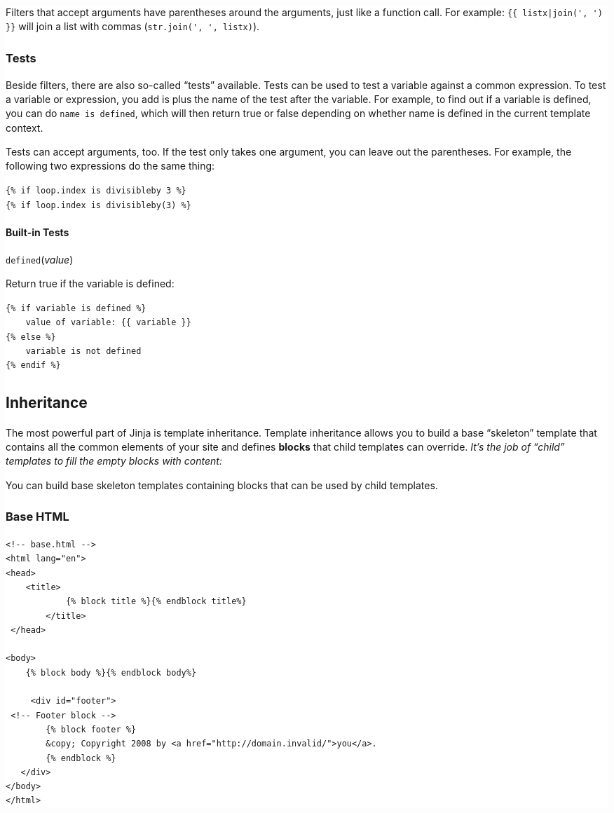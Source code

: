 Filters that accept arguments have parentheses around the arguments, just like a function call. For example: `{{ listx|join(', ') }}` will join a list with commas (`str.join(', ', listx)`).



### Tests

Beside filters, there are also so-called “tests” available. Tests can be used to test a variable against a common expression. To test a variable or expression, you add is plus the name of the test after the variable. For example, to find out if a variable is defined, you can do `name is defined`, which will then return true or false depending on whether name is defined in the current template context.

Tests can accept arguments, too. If the test only takes one argument, you can leave out the parentheses. For example, the following two expressions do the same thing:

```
{% if loop.index is divisibleby 3 %}
{% if loop.index is divisibleby(3) %}
```

#### Built-in Tests

`defined`(*value*)

Return true if the variable is defined:

```jinja2
{% if variable is defined %}
    value of variable: {{ variable }}
{% else %}
    variable is not defined
{% endif %}
```



## Inheritance

The most powerful part of Jinja is template inheritance. Template inheritance allows you to build a base “skeleton” template that contains all the common elements of your site and defines **blocks** that child templates can override.  *It’s the job of “child” templates to fill the empty blocks with content:*

You can build base skeleton templates containing blocks that can be used by child templates.

### Base HTML

```jinja2
<!-- base.html -->
<html lang="en">
<head>
    <title>
			{% block title %}{% endblock title%}
		</title>
 </head>

<body> 
	{% block body %}{% endblock body%}
	
	 <div id="footer">
 <!-- Footer block -->
        {% block footer %}
        &copy; Copyright 2008 by <a href="http://domain.invalid/">you</a>.
        {% endblock %}
   </div>
</body>
</html>
```

